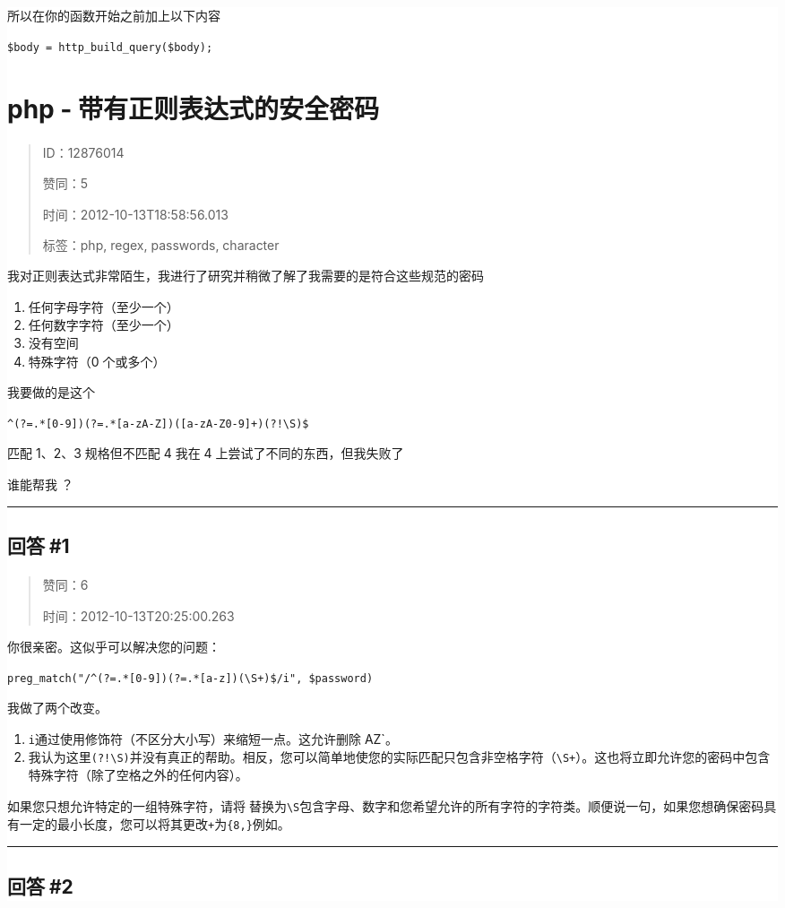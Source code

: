 所以在你的函数开始之前加上以下内容

```
$body = http_build_query($body); 
```

# php - 带有正则表达式的安全密码

> ID：12876014
> 
> 赞同：5
> 
> 时间：2012-10-13T18:58:56.013
> 
> 标签：php, regex, passwords, character

我对正则表达式非常陌生，我进行了研究并稍微了解了我需要的是符合这些规范的密码

1.  任何字母字符（至少一个）
2.  任何数字字符（至少一个）
3.  没有空间
4.  特殊字符（0 个或多个）

我要做的是这个

```
^(?=.*[0-9])(?=.*[a-zA-Z])([a-zA-Z0-9]+)(?!\S)$ 
```

匹配 1、2、3 规格但不匹配 4 我在 4 上尝试了不同的东西，但我失败了

谁能帮我 ？

* * *

## 回答 #1

> 赞同：6
> 
> 时间：2012-10-13T20:25:00.263

你很亲密。这似乎可以解决您的问题：

```
preg_match("/^(?=.*[0-9])(?=.*[a-z])(\S+)$/i", $password) 
```

我做了两个改变。

1.  `i`通过使用修饰符（不区分大小写）来缩短一点。这允许删除 AZ`。
2.  我认为这里`(?!\S)`并没有真正的帮助。相反，您可以简单地使您的实际匹配只包含非空格字符（`\S+`）。这也将立即允许您的密码中包含特殊字符（除了空格之外的任何内容）。

如果您只想允许特定的一组特殊字符，请将 替换为`\S`包含字母、数字和您希望允许的所有字符的字符类。顺便说一句，如果您想确保密码具有一定的最小长度，您可以将其更改`+`为`{8,}`例如。

* * *

## 回答 #2
